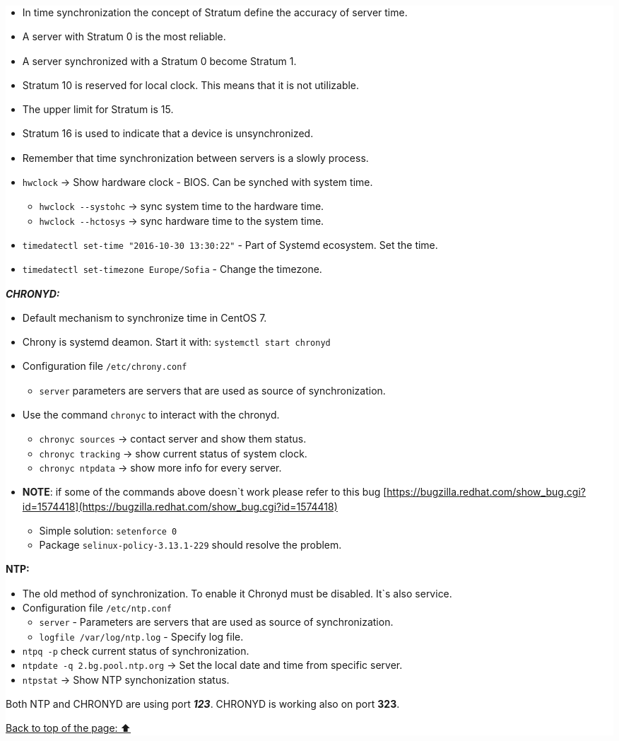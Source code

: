 * In time synchronization the concept of Stratum define the accuracy of server time.
* A server with Stratum 0 is the most reliable.
* A server synchronized with a Stratum 0 become Stratum 1.
* Stratum 10 is reserved for local clock. This means that it is not utilizable.
* The upper limit for Stratum is 15.
* Stratum 16 is used to indicate that a device is unsynchronized.
* Remember that time synchronization between servers is a slowly process.

* `hwclock` -> Show hardware clock - BIOS. Can be synched with system time.
    * `hwclock --systohc`  -> sync system time to the hardware time.
    *  `hwclock --hctosys` -> sync hardware time to the system time.
* `timedatectl set-time "2016-10-30 13:30:22"` - Part of Systemd ecosystem. Set the time.
* `timedatectl set-timezone Europe/Sofia` - Change the timezone.

***CHRONYD:***

* Default mechanism to synchronize time in CentOS 7.
* Chrony is systemd deamon. Start it with: `systemctl start chronyd`
* Configuration file `/etc/chrony.conf`
    * `server` parameters are servers that are used as source of synchronization.
*  Use the command `chronyc` to interact with the chronyd.
    * `chronyc sources` -> contact server and show them status.
    * `chronyc tracking` -> show current status of system clock.
    * `chronyc ntpdata` -> show more info for every server.

* **NOTE**: if some of the commands above doesn`t work please refer to this bug [https://bugzilla.redhat.com/show_bug.cgi?id=1574418](https://bugzilla.redhat.com/show_bug.cgi?id=1574418)
  * Simple solution: `setenforce 0`
  * Package `selinux-policy-3.13.1-229` should resolve the problem.

**NTP:**

* The old method of synchronization. To enable it Chronyd must be disabled. It`s also service.
* Configuration file `/etc/ntp.conf`
    * `server` - Parameters are servers that are used as source of synchronization.
    * `logfile /var/log/ntp.log` - Specify log file.
* `ntpq -p` check current status of synchronization.
* `ntpdate -q 2.bg.pool.ntp.org` -> Set the local date and time from specific server.
* `ntpstat` -> Show NTP synchonization status.

Both NTP and CHRONYD are using port ***123***. CHRONYD is working also on port **323**.

[Back to top of the page: ⬆️](https://github.com/StenlyTU/LFCS-official/blob/main/stuff/Networking.md#networking)
